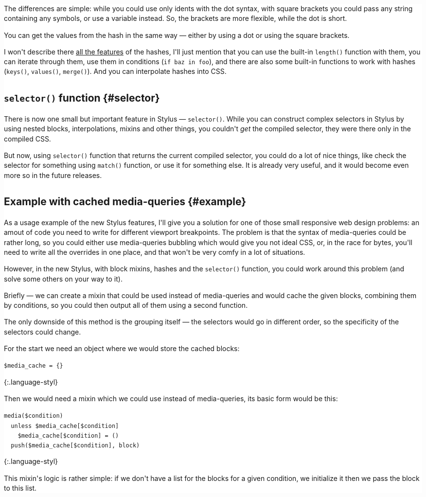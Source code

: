 The differences are simple: while you could use only idents with the dot syntax, with square brackets you could pass any string containing any symbols, or use a variable instead. So, the brackets are more flexible, while the dot is short.

You can get the values from the hash in the same way — either by using a dot or using the square brackets.

I won't describe there [all the features](http://learnboost.github.io/stylus/docs/hashes.html) of the hashes, I'll just mention that you can use the built-in `length()` function with them, you can iterate through them, use them in conditions (`if baz in foo`), and there are also some built-in functions to work with hashes (`keys()`, `values()`, `merge()`). And you can interpolate hashes into CSS.

## `selector()` function {#selector}

There is now one small but important feature in Stylus — `selector()`. While you can construct complex selectors in Stylus by using nested blocks, interpolations, mixins and other things, you couldn't _get_ the compiled selector, they were there only in the compiled CSS.

But now, using `selector()` function that returns the current compiled selector, you could do a lot of nice things, like check the selector for something using `match()` function, or use it for something else. It is already very useful, and it would become even more so in the future releases.

## Example with cached media-queries {#example}

As a usage example of the new Stylus features, I'll give you a solution for one of those small responsive web design problems: an amout of code you need to write for different viewport breakpoints. The problem is that the syntax of media-queries could be rather long, so you could either use media-queries bubbling which would give you not ideal CSS, or, in the race for bytes, you'll need to write all the overrides in one place, and that won't be very comfy in a lot of situations.

However, in the new Stylus, with block mixins, hashes and the `selector()` function, you could work around this problem (and solve some others on your way to it).

Briefly — we can create a mixin that could be used instead of media-queries and would cache the given blocks, combining them by conditions, so you could then output all of them using a second function.

The only downside of this method is the grouping itself — the selectors would go in different order, so the specificity of the selectors could change.

For the start we need an object where we would store the cached blocks:

    $media_cache = {}
{:.language-styl}

Then we would need a mixin which we could use instead of media-queries, its basic form would be this:

    media($condition)
      unless $media_cache[$condition]
        $media_cache[$condition] = ()
      push($media_cache[$condition], block)
{:.language-styl}

This mixin's logic is rather simple: if we don't have a list for the blocks for a given condition, we initialize it then we pass the block to this list.
